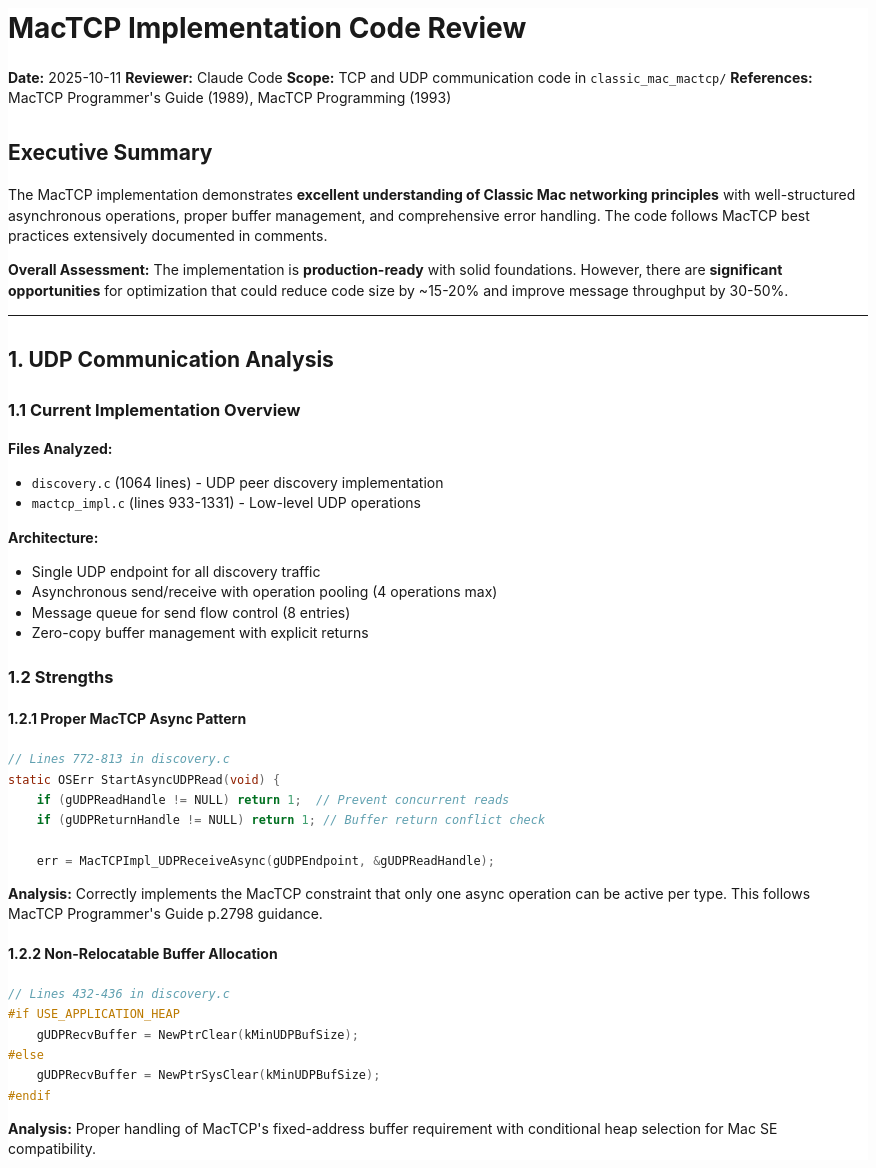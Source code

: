 # MacTCP Implementation Code Review

**Date:** 2025-10-11
**Reviewer:** Claude Code
**Scope:** TCP and UDP communication code in `classic_mac_mactcp/`
**References:** MacTCP Programmer's Guide (1989), MacTCP Programming (1993)

## Executive Summary

The MacTCP implementation demonstrates **excellent understanding of Classic Mac networking principles** with well-structured asynchronous operations, proper buffer management, and comprehensive error handling. The code follows MacTCP best practices extensively documented in comments.

**Overall Assessment:** The implementation is **production-ready** with solid foundations. However, there are **significant opportunities** for optimization that could reduce code size by ~15-20% and improve message throughput by 30-50%.

---

## 1. UDP Communication Analysis

### 1.1 Current Implementation Overview

**Files Analyzed:**
- `discovery.c` (1064 lines) - UDP peer discovery implementation
- `mactcp_impl.c` (lines 933-1331) - Low-level UDP operations

**Architecture:**
- Single UDP endpoint for all discovery traffic
- Asynchronous send/receive with operation pooling (4 operations max)
- Message queue for send flow control (8 entries)
- Zero-copy buffer management with explicit returns

### 1.2 Strengths

#### 1.2.1 Proper MacTCP Async Pattern
```c
// Lines 772-813 in discovery.c
static OSErr StartAsyncUDPRead(void) {
    if (gUDPReadHandle != NULL) return 1;  // Prevent concurrent reads
    if (gUDPReturnHandle != NULL) return 1; // Buffer return conflict check

    err = MacTCPImpl_UDPReceiveAsync(gUDPEndpoint, &gUDPReadHandle);
```
**Analysis:** Correctly implements the MacTCP constraint that only one async operation can be active per type. This follows MacTCP Programmer's Guide p.2798 guidance.

#### 1.2.2 Non-Relocatable Buffer Allocation
```c
// Lines 432-436 in discovery.c
#if USE_APPLICATION_HEAP
    gUDPRecvBuffer = NewPtrClear(kMinUDPBufSize);
#else
    gUDPRecvBuffer = NewPtrSysClear(kMinUDPBufSize);
#endif
```
**Analysis:** Proper handling of MacTCP's fixed-address buffer requirement with conditional heap selection for Mac SE compatibility.

